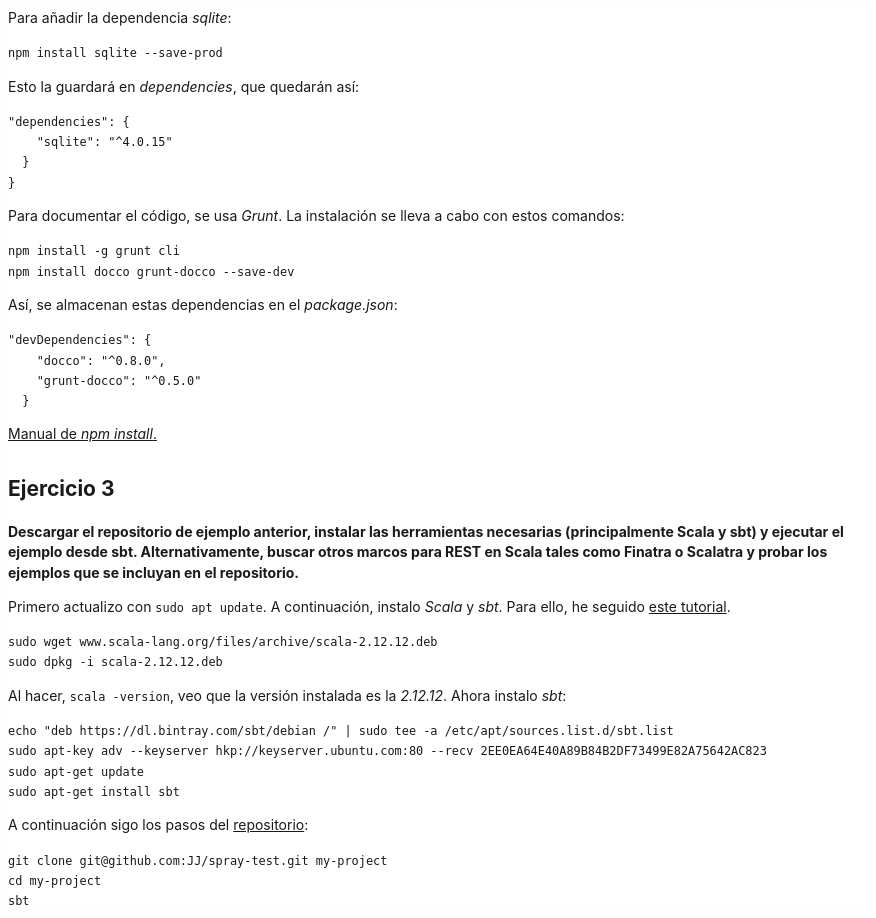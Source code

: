 Para añadir la dependencia *sqlite*:

`npm install sqlite --save-prod`

Esto la guardará en *dependencies*, que quedarán así:

```
"dependencies": {
    "sqlite": "^4.0.15"
  }
}
```

Para documentar el código, se usa *Grunt*. La instalación se lleva a cabo con estos comandos:

```
npm install -g grunt cli
npm install docco grunt-docco --save-dev
```

Así, se almacenan estas dependencias en el *package.json*:

```
"devDependencies": {
    "docco": "^0.8.0",
    "grunt-docco": "^0.5.0"
  }
```
[Manual de *npm install*.](https://docs.npmjs.com/cli/install)

## Ejercicio 3

**Descargar el repositorio de ejemplo anterior, instalar las herramientas necesarias (principalmente Scala y sbt) y ejecutar el ejemplo desde sbt. Alternativamente, buscar otros marcos para REST en Scala tales como Finatra o Scalatra y probar los ejemplos que se incluyan en el repositorio.**

Primero actualizo con `sudo apt update`. A continuación, instalo *Scala* y *sbt*. Para ello, he seguido [este tutorial](http://www.codebind.com/linux-tutorials/install-scala-sbt-java-ubuntu-18-04-lts-linux/).

```
sudo wget www.scala-lang.org/files/archive/scala-2.12.12.deb
sudo dpkg -i scala-2.12.12.deb
```

Al hacer, `scala -version`, veo que la versión instalada es la *2.12.12*. Ahora instalo *sbt*:

```
echo "deb https://dl.bintray.com/sbt/debian /" | sudo tee -a /etc/apt/sources.list.d/sbt.list
sudo apt-key adv --keyserver hkp://keyserver.ubuntu.com:80 --recv 2EE0EA64E40A89B84B2DF73499E82A75642AC823
sudo apt-get update
sudo apt-get install sbt
```

A continuación sigo los pasos del [repositorio](https://github.com/JJ/spray-test):

```
git clone git@github.com:JJ/spray-test.git my-project
cd my-project
sbt
```
